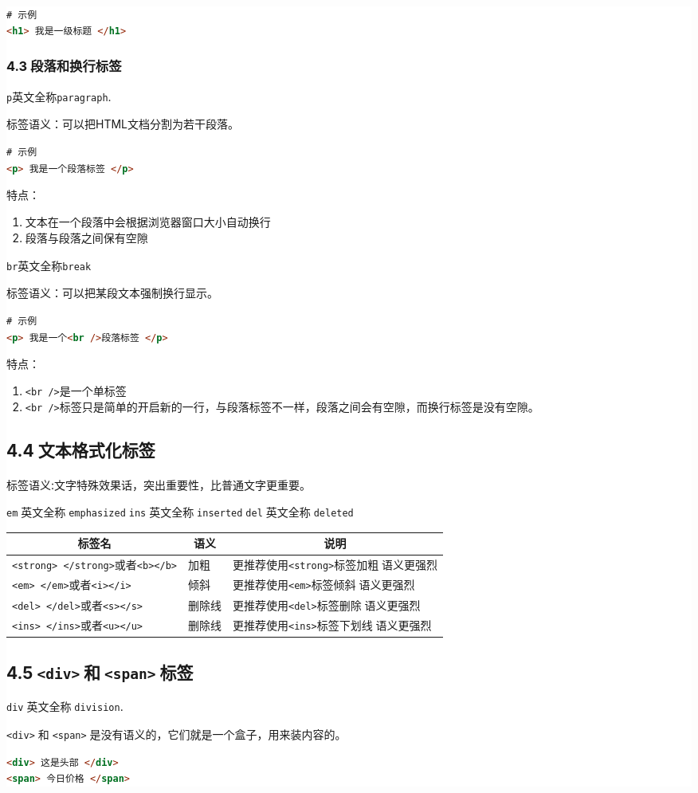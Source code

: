 ``` html
# 示例
<h1> 我是一级标题 </h1>
```

### 4.3 段落和换行标签
 
`p`英文全称`paragraph`.

标签语义：可以把HTML文档分割为若干段落。

``` html
# 示例
<p> 我是一个段落标签 </p>
```

特点：
1. 文本在一个段落中会根据浏览器窗口大小自动换行
2. 段落与段落之间保有空隙

`br`英文全称`break`

标签语义：可以把某段文本强制换行显示。

``` html
# 示例
<p> 我是一个<br />段落标签 </p>
```
特点： 
1. `<br />`是一个单标签
2. `<br />`标签只是简单的开启新的一行，与段落标签不一样，段落之间会有空隙，而换行标签是没有空隙。

## 4.4 文本格式化标签

标签语义:文字特殊效果话，突出重要性，比普通文字更重要。

`em` 英文全称 `emphasized`
`ins` 英文全称 `inserted`
`del` 英文全称 `deleted`

标签名 | 语义 | 说明
--------- | ------------- | -------------
`<strong> </strong>`或者`<b></b>` | 加粗| 更推荐使用`<strong>`标签加粗 语义更强烈
`<em> </em>`或者`<i></i>` | 倾斜 | 更推荐使用`<em>`标签倾斜 语义更强烈
`<del> </del>`或者`<s></s>` | 删除线 | 更推荐使用`<del>`标签删除 语义更强烈
`<ins> </ins>`或者`<u></u>` | 删除线 | 更推荐使用`<ins>`标签下划线 语义更强烈

## 4.5 `<div>` 和 `<span>` 标签

`div` 英文全称 `division`.

`<div>` 和 `<span>`  是没有语义的，它们就是一个盒子，用来装内容的。

``` html 
<div> 这是头部 </div>
<span> 今日价格 </span>
```
